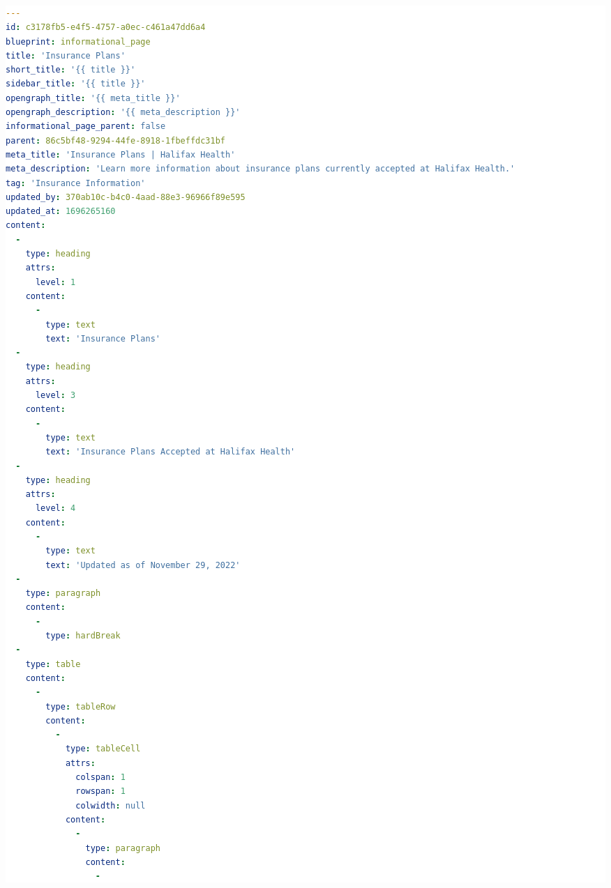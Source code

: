 ```yaml
---
id: c3178fb5-e4f5-4757-a0ec-c461a47dd6a4
blueprint: informational_page
title: 'Insurance Plans'
short_title: '{{ title }}'
sidebar_title: '{{ title }}'
opengraph_title: '{{ meta_title }}'
opengraph_description: '{{ meta_description }}'
informational_page_parent: false
parent: 86c5bf48-9294-44fe-8918-1fbeffdc31bf
meta_title: 'Insurance Plans | Halifax Health'
meta_description: 'Learn more information about insurance plans currently accepted at Halifax Health.'
tag: 'Insurance Information'
updated_by: 370ab10c-b4c0-4aad-88e3-96966f89e595
updated_at: 1696265160
content:
  -
    type: heading
    attrs:
      level: 1
    content:
      -
        type: text
        text: 'Insurance Plans'
  -
    type: heading
    attrs:
      level: 3
    content:
      -
        type: text
        text: 'Insurance Plans Accepted at Halifax Health'
  -
    type: heading
    attrs:
      level: 4
    content:
      -
        type: text
        text: 'Updated as of November 29, 2022'
  -
    type: paragraph
    content:
      -
        type: hardBreak
  -
    type: table
    content:
      -
        type: tableRow
        content:
          -
            type: tableCell
            attrs:
              colspan: 1
              rowspan: 1
              colwidth: null
            content:
              -
                type: paragraph
                content:
                  -
```
